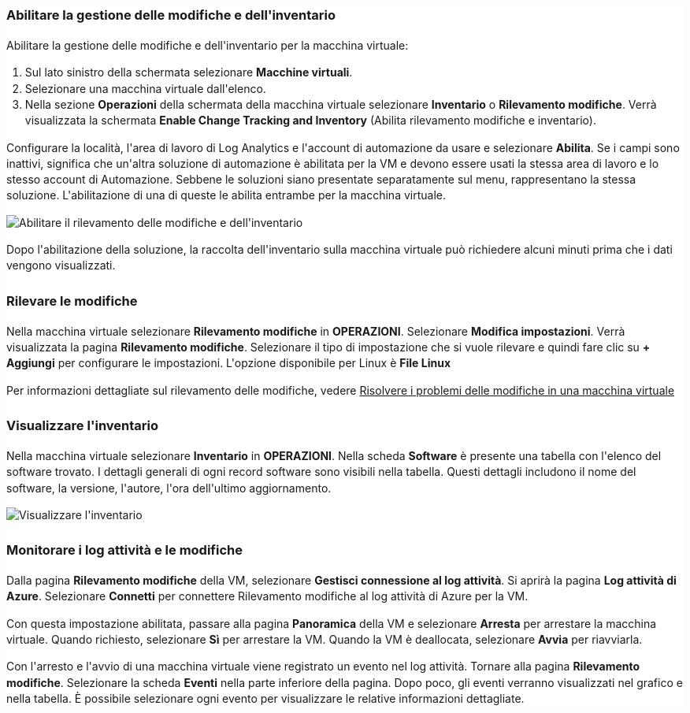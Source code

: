 ### <a name="enable-change-and-inventory-management"></a>Abilitare la gestione delle modifiche e dell'inventario

Abilitare la gestione delle modifiche e dell'inventario per la macchina virtuale:

1. Sul lato sinistro della schermata selezionare **Macchine virtuali**.
2. Selezionare una macchina virtuale dall'elenco.
3. Nella sezione **Operazioni** della schermata della macchina virtuale selezionare **Inventario** o **Rilevamento modifiche**. Verrà visualizzata la schermata **Enable Change Tracking and Inventory** (Abilita rilevamento modifiche e inventario).

Configurare la località, l'area di lavoro di Log Analytics e l'account di automazione da usare e selezionare **Abilita**. Se i campi sono inattivi, significa che un'altra soluzione di automazione è abilitata per la VM e devono essere usati la stessa area di lavoro e lo stesso account di Automazione. Sebbene le soluzioni siano presentate separatamente sul menu, rappresentano la stessa soluzione. L'abilitazione di una di queste le abilita entrambe per la macchina virtuale.

![Abilitare il rilevamento delle modifiche e dell'inventario](./media/tutorial-monitoring/manage-inventory-enable.png)

Dopo l'abilitazione della soluzione, la raccolta dell'inventario sulla macchina virtuale può richiedere alcuni minuti prima che i dati vengono visualizzati.

### <a name="track-changes"></a>Rilevare le modifiche

Nella macchina virtuale selezionare **Rilevamento modifiche** in **OPERAZIONI**. Selezionare **Modifica impostazioni**. Verrà visualizzata la pagina **Rilevamento modifiche**. Selezionare il tipo di impostazione che si vuole rilevare e quindi fare clic su **+ Aggiungi** per configurare le impostazioni. L'opzione disponibile per Linux è **File Linux**

Per informazioni dettagliate sul rilevamento delle modifiche, vedere [Risolvere i problemi delle modifiche in una macchina virtuale](../../automation/automation-tutorial-troubleshoot-changes.md)

### <a name="view-inventory"></a>Visualizzare l'inventario

Nella macchina virtuale selezionare **Inventario** in **OPERAZIONI**. Nella scheda **Software** è presente una tabella con l'elenco del software trovato. I dettagli generali di ogni record software sono visibili nella tabella. Questi dettagli includono il nome del software, la versione, l'autore, l'ora dell'ultimo aggiornamento.

![Visualizzare l'inventario](./media/tutorial-monitoring/inventory-view-results.png)

### <a name="monitor-activity-logs-and-changes"></a>Monitorare i log attività e le modifiche

Dalla pagina **Rilevamento modifiche** della VM, selezionare **Gestisci connessione al log attività**. Si aprirà la pagina **Log attività di Azure**. Selezionare **Connetti** per connettere Rilevamento modifiche al log attività di Azure per la VM.

Con questa impostazione abilitata, passare alla pagina **Panoramica** della VM e selezionare **Arresta** per arrestare la macchina virtuale. Quando richiesto, selezionare **Sì** per arrestare la VM. Quando la VM è deallocata, selezionare **Avvia** per riavviarla.

Con l'arresto e l'avvio di una macchina virtuale viene registrato un evento nel log attività. Tornare alla pagina **Rilevamento modifiche**. Selezionare la scheda **Eventi** nella parte inferiore della pagina. Dopo poco, gli eventi verranno visualizzati nel grafico e nella tabella. È possibile selezionare ogni evento per visualizzare le relative informazioni dettagliate.
